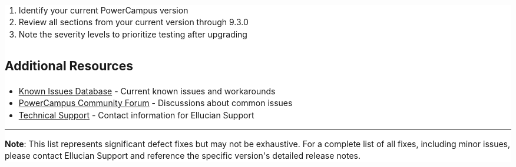 1. Identify your current PowerCampus version
2. Review all sections from your current version through 9.3.0
3. Note the severity levels to prioritize testing after upgrading

## Additional Resources

- [Known Issues Database](https://elluciansupport.service-now.com/) - Current known issues and workarounds
- [PowerCampus Community Forum](https://elluciansupport.service-now.com/) - Discussions about common issues
- [Technical Support](https://elluciansupport.service-now.com/) - Contact information for Ellucian Support

---

**Note**: This list represents significant defect fixes but may not be exhaustive. For a complete list of all fixes, including minor issues, please contact Ellucian Support and reference the specific version's detailed release notes.
